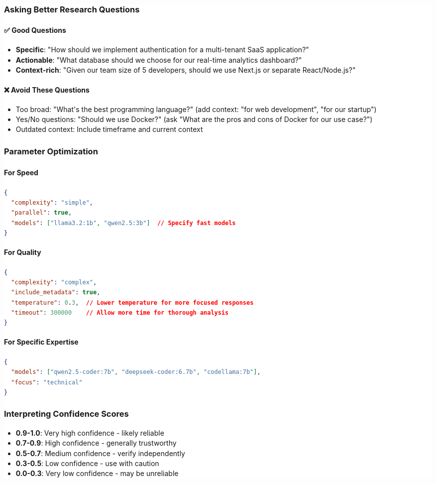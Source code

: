 ### Asking Better Research Questions

#### ✅ Good Questions
- **Specific**: "How should we implement authentication for a multi-tenant SaaS application?"
- **Actionable**: "What database should we choose for our real-time analytics dashboard?"
- **Context-rich**: "Given our team size of 5 developers, should we use Next.js or separate React/Node.js?"

#### ❌ Avoid These Questions
- Too broad: "What's the best programming language?" (add context: "for web development", "for our startup")
- Yes/No questions: "Should we use Docker?" (ask "What are the pros and cons of Docker for our use case?")
- Outdated context: Include timeframe and current context

### Parameter Optimization

#### For Speed
```json
{
  "complexity": "simple",
  "parallel": true,
  "models": ["llama3.2:1b", "qwen2.5:3b"]  // Specify fast models
}
```

#### For Quality
```json
{
  "complexity": "complex",
  "include_metadata": true,
  "temperature": 0.3,  // Lower temperature for more focused responses
  "timeout": 300000    // Allow more time for thorough analysis
}
```

#### For Specific Expertise
```json
{
  "models": ["qwen2.5-coder:7b", "deepseek-coder:6.7b", "codellama:7b"],
  "focus": "technical"
}
```

### Interpreting Confidence Scores

- **0.9-1.0**: Very high confidence - likely reliable
- **0.7-0.9**: High confidence - generally trustworthy
- **0.5-0.7**: Medium confidence - verify independently
- **0.3-0.5**: Low confidence - use with caution
- **0.0-0.3**: Very low confidence - may be unreliable

